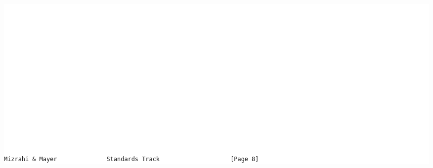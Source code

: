 ``` newpage















Mizrahi & Mayer              Standards Track                    [Page 8]
```
